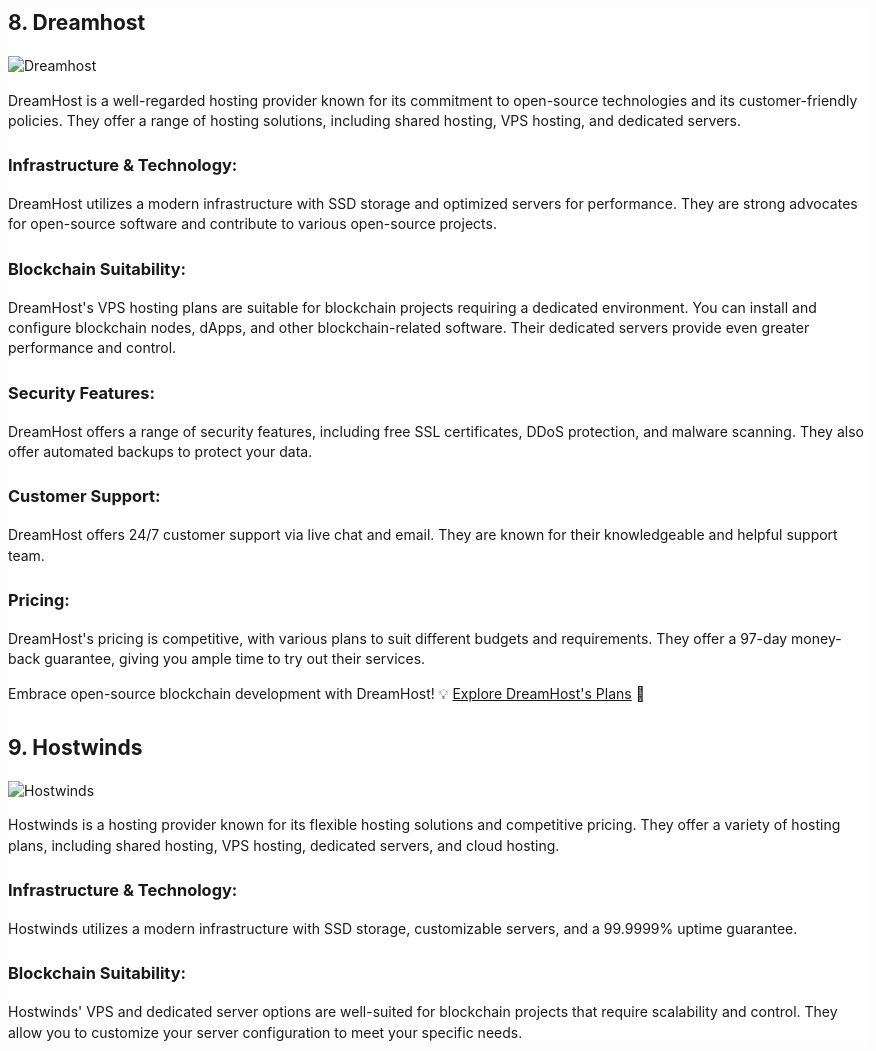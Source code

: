 ## 8. Dreamhost

![Dreamhost](https://i.imgur.com/rXIg8ip.jpeg "Dreamhost Hosting")

DreamHost is a well-regarded hosting provider known for its commitment to open-source technologies and its customer-friendly policies. They offer a range of hosting solutions, including shared hosting, VPS hosting, and dedicated servers.

### Infrastructure & Technology:
DreamHost utilizes a modern infrastructure with SSD storage and optimized servers for performance. They are strong advocates for open-source software and contribute to various open-source projects.

### Blockchain Suitability:
DreamHost's VPS hosting plans are suitable for blockchain projects requiring a dedicated environment. You can install and configure blockchain nodes, dApps, and other blockchain-related software. Their dedicated servers provide even greater performance and control.

### Security Features:
DreamHost offers a range of security features, including free SSL certificates, DDoS protection, and malware scanning. They also offer automated backups to protect your data.

### Customer Support:
DreamHost offers 24/7 customer support via live chat and email. They are known for their knowledgeable and helpful support team.

### Pricing:
DreamHost's pricing is competitive, with various plans to suit different budgets and requirements. They offer a 97-day money-back guarantee, giving you ample time to try out their services.

Embrace open-source blockchain development with DreamHost! 💡 <a href="https://snipitx.com/dreamhost-jy">Explore DreamHost's Plans</a> 🔗

## 9. Hostwinds

![Hostwinds](https://i.imgur.com/53aSNXx.jpeg "Hostwinds Hosting")

Hostwinds is a hosting provider known for its flexible hosting solutions and competitive pricing. They offer a variety of hosting plans, including shared hosting, VPS hosting, dedicated servers, and cloud hosting.

### Infrastructure & Technology:
Hostwinds utilizes a modern infrastructure with SSD storage, customizable servers, and a 99.9999% uptime guarantee.

### Blockchain Suitability:
Hostwinds' VPS and dedicated server options are well-suited for blockchain projects that require scalability and control. They allow you to customize your server configuration to meet your specific needs.
